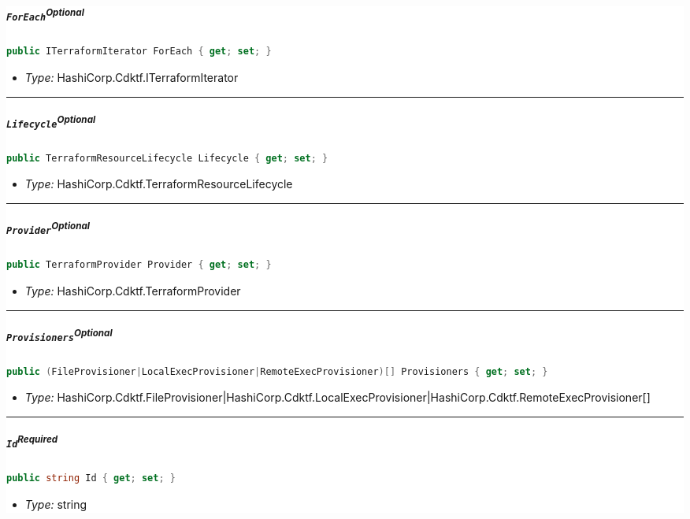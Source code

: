 ##### `ForEach`<sup>Optional</sup> <a name="ForEach" id="@cdktf/provider-okta.dataOktaEmailSmtpServer.DataOktaEmailSmtpServerConfig.property.forEach"></a>

```csharp
public ITerraformIterator ForEach { get; set; }
```

- *Type:* HashiCorp.Cdktf.ITerraformIterator

---

##### `Lifecycle`<sup>Optional</sup> <a name="Lifecycle" id="@cdktf/provider-okta.dataOktaEmailSmtpServer.DataOktaEmailSmtpServerConfig.property.lifecycle"></a>

```csharp
public TerraformResourceLifecycle Lifecycle { get; set; }
```

- *Type:* HashiCorp.Cdktf.TerraformResourceLifecycle

---

##### `Provider`<sup>Optional</sup> <a name="Provider" id="@cdktf/provider-okta.dataOktaEmailSmtpServer.DataOktaEmailSmtpServerConfig.property.provider"></a>

```csharp
public TerraformProvider Provider { get; set; }
```

- *Type:* HashiCorp.Cdktf.TerraformProvider

---

##### `Provisioners`<sup>Optional</sup> <a name="Provisioners" id="@cdktf/provider-okta.dataOktaEmailSmtpServer.DataOktaEmailSmtpServerConfig.property.provisioners"></a>

```csharp
public (FileProvisioner|LocalExecProvisioner|RemoteExecProvisioner)[] Provisioners { get; set; }
```

- *Type:* HashiCorp.Cdktf.FileProvisioner|HashiCorp.Cdktf.LocalExecProvisioner|HashiCorp.Cdktf.RemoteExecProvisioner[]

---

##### `Id`<sup>Required</sup> <a name="Id" id="@cdktf/provider-okta.dataOktaEmailSmtpServer.DataOktaEmailSmtpServerConfig.property.id"></a>

```csharp
public string Id { get; set; }
```

- *Type:* string
